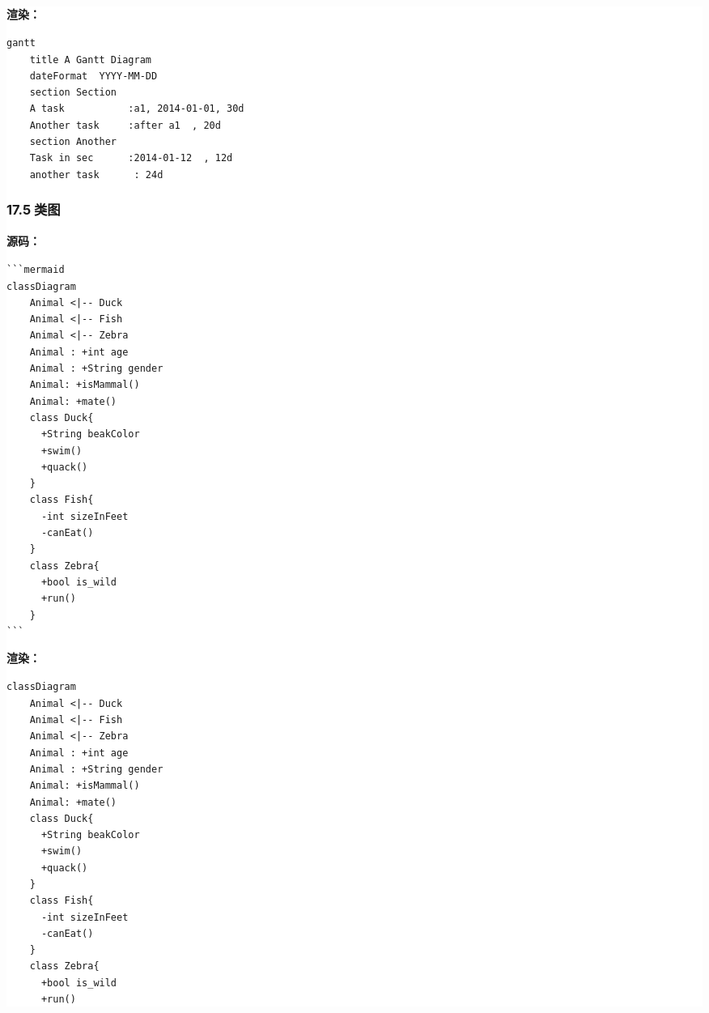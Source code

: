 **渲染：**

```
gantt
    title A Gantt Diagram
    dateFormat  YYYY-MM-DD
    section Section
    A task           :a1, 2014-01-01, 30d
    Another task     :after a1  , 20d
    section Another
    Task in sec      :2014-01-12  , 12d
    another task      : 24d
```

### 17.5 类图

**源码：**

````
```mermaid
classDiagram
    Animal <|-- Duck
    Animal <|-- Fish
    Animal <|-- Zebra
    Animal : +int age
    Animal : +String gender
    Animal: +isMammal()
    Animal: +mate()
    class Duck{
      +String beakColor
      +swim()
      +quack()
    }
    class Fish{
      -int sizeInFeet
      -canEat()
    }
    class Zebra{
      +bool is_wild
      +run()
    }
```
````

**渲染：**

```
classDiagram
    Animal <|-- Duck
    Animal <|-- Fish
    Animal <|-- Zebra
    Animal : +int age
    Animal : +String gender
    Animal: +isMammal()
    Animal: +mate()
    class Duck{
      +String beakColor
      +swim()
      +quack()
    }
    class Fish{
      -int sizeInFeet
      -canEat()
    }
    class Zebra{
      +bool is_wild
      +run()
```